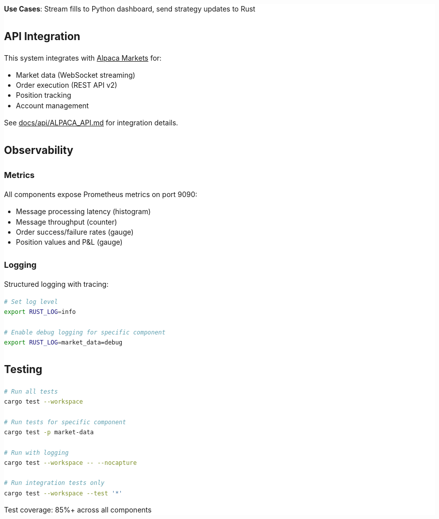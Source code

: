 **Use Cases**: Stream fills to Python dashboard, send strategy updates to Rust

## API Integration

This system integrates with [Alpaca Markets](https://alpaca.markets) for:

- Market data (WebSocket streaming)
- Order execution (REST API v2)
- Position tracking
- Account management

See [docs/api/ALPACA_API.md](docs/api/ALPACA_API.md) for integration details.

## Observability

### Metrics

All components expose Prometheus metrics on port 9090:

- Message processing latency (histogram)
- Message throughput (counter)
- Order success/failure rates (gauge)
- Position values and P&L (gauge)

### Logging

Structured logging with tracing:

```bash
# Set log level
export RUST_LOG=info

# Enable debug logging for specific component
export RUST_LOG=market_data=debug
```

## Testing

```bash
# Run all tests
cargo test --workspace

# Run tests for specific component
cargo test -p market-data

# Run with logging
cargo test --workspace -- --nocapture

# Run integration tests only
cargo test --workspace --test '*'
```

Test coverage: 85%+ across all components
